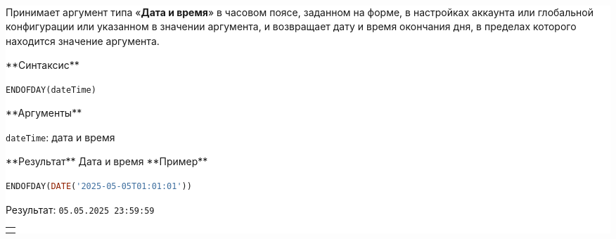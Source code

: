 Принимает аргумент типа «**Дата и время**» в часовом поясе, заданном на форме, в настройках аккаунта или глобальной конфигурации или указанном в значении аргумента, и возвращает дату и время окончания дня, в пределах которого находится значение аргумента.

</td>
</tr>
<tr markdown="block">
<td markdown="block">
**Синтаксис**
</td>
<td markdown="block">

``` sql
ENDOFDAY(dateTime)
```

</td>
</tr>
<tr markdown="block">
<td markdown="block">
**Аргументы**
</td>
<td markdown="block">

`dateTime`: дата и время

</td>
</tr>
<tr markdown="block">
<td markdown="block">
**Результат**
</td>
<td markdown="block">
Дата и время
</td>
</tr>
<tr markdown="block">
<td markdown="block">
**Пример**
</td>
<td markdown="block">

``` sql
ENDOFDAY(DATE('2025-05-05T01:01:01'))
```

Результат: `05.05.2025 23:59:59`

</td>
</tr>
</tbody>
</table>

<table markdown="block">
<tbody markdown="block">
<tr markdown="block">
<th colspan="2" markdown="block">
